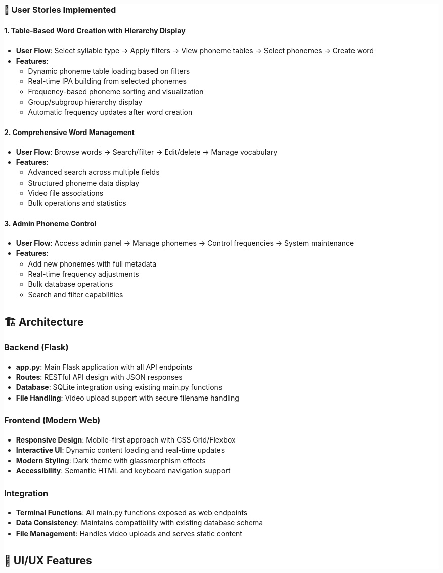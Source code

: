 ### 🎯 User Stories Implemented

#### 1. Table-Based Word Creation with Hierarchy Display
- **User Flow**: Select syllable type → Apply filters → View phoneme tables → Select phonemes → Create word
- **Features**:
  - Dynamic phoneme table loading based on filters
  - Real-time IPA building from selected phonemes
  - Frequency-based phoneme sorting and visualization
  - Group/subgroup hierarchy display
  - Automatic frequency updates after word creation

#### 2. Comprehensive Word Management
- **User Flow**: Browse words → Search/filter → Edit/delete → Manage vocabulary
- **Features**:
  - Advanced search across multiple fields
  - Structured phoneme data display
  - Video file associations
  - Bulk operations and statistics

#### 3. Admin Phoneme Control
- **User Flow**: Access admin panel → Manage phonemes → Control frequencies → System maintenance
- **Features**:
  - Add new phonemes with full metadata
  - Real-time frequency adjustments
  - Bulk database operations
  - Search and filter capabilities

## 🏗️ Architecture

### Backend (Flask)
- **app.py**: Main Flask application with all API endpoints
- **Routes**: RESTful API design with JSON responses
- **Database**: SQLite integration using existing main.py functions
- **File Handling**: Video upload support with secure filename handling

### Frontend (Modern Web)
- **Responsive Design**: Mobile-first approach with CSS Grid/Flexbox
- **Interactive UI**: Dynamic content loading and real-time updates
- **Modern Styling**: Dark theme with glassmorphism effects
- **Accessibility**: Semantic HTML and keyboard navigation support

### Integration
- **Terminal Functions**: All main.py functions exposed as web endpoints
- **Data Consistency**: Maintains compatibility with existing database schema
- **File Management**: Handles video uploads and serves static content

## 🎨 UI/UX Features
